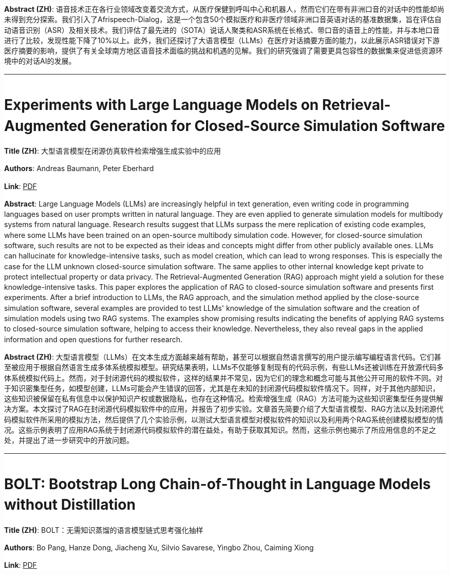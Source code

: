 **Abstract (ZH)**: 语音技术正在各行业领域改变着交流方式，从医疗保健到呼叫中心和机器人，然而它们在带有非洲口音的对话中的性能却尚未得到充分探索。我们引入了Afrispeech-Dialog，这是一个包含50个模拟医疗和非医疗领域非洲口音英语对话的基准数据集，旨在评估自动语音识别（ASR）及相关技术。我们评估了最先进的（SOTA）说话人聚类和ASR系统在长格式、带口音的语音上的性能，并与本地口音进行了比较，发现性能下降了10%以上。此外，我们还探讨了大语言模型（LLMs）在医疗对话摘要方面的能力，以此展示ASR错误对下游医疗摘要的影响，提供了有关全球南方地区语音技术面临的挑战和机遇的见解。我们的研究强调了需要更具包容性的数据集来促进低资源环境中的对话AI的发展。 

---
# Experiments with Large Language Models on Retrieval-Augmented Generation for Closed-Source Simulation Software 

**Title (ZH)**: 大型语言模型在闭源仿真软件检索增强生成实验中的应用 

**Authors**: Andreas Baumann, Peter Eberhard  

**Link**: [PDF](https://arxiv.org/pdf/2502.03916)  

**Abstract**: Large Language Models (LLMs) are increasingly helpful in text generation, even writing code in programming languages based on user prompts written in natural language. They are even applied to generate simulation models for multibody systems from natural language. Research results suggest that LLMs surpass the mere replication of existing code examples, where some LLMs have been trained on an open-source multibody simulation code. However, for closed-source simulation software, such results are not to be expected as their ideas and concepts might differ from other publicly available ones. LLMs can hallucinate for knowledge-intensive tasks, such as model creation, which can lead to wrong responses. This is especially the case for the LLM unknown closed-source simulation software. The same applies to other internal knowledge kept private to protect intellectual property or data privacy. The Retrieval-Augmented Generation (RAG) approach might yield a solution for these knowledge-intensive tasks. This paper explores the application of RAG to closed-source simulation software and presents first experiments. After a brief introduction to LLMs, the RAG approach, and the simulation method applied by the close-source simulation software, several examples are provided to test LLMs' knowledge of the simulation software and the creation of simulation models using two RAG systems. The examples show promising results indicating the benefits of applying RAG systems to closed-source simulation software, helping to access their knowledge. Nevertheless, they also reveal gaps in the applied information and open questions for further research. 

**Abstract (ZH)**: 大型语言模型（LLMs）在文本生成方面越来越有帮助，甚至可以根据自然语言撰写的用户提示编写编程语言代码。它们甚至被应用于根据自然语言生成多体系统模拟模型。研究结果表明，LLMs不仅能够复制现有的代码示例，有些LLMs还被训练在开放源代码多体系统模拟代码上。然而，对于封闭源代码的模拟软件，这样的结果并不常见，因为它们的理念和概念可能与其他公开可用的软件不同。对于知识密集型任务，如模型创建，LLMs可能会产生错误的回答，尤其是在未知的封闭源代码模拟软件情况下。同样，对于其他内部知识，这些知识被保留在私有信息中以保护知识产权或数据隐私，也存在这种情况。检索增强生成（RAG）方法可能为这些知识密集型任务提供解决方案。本文探讨了RAG在封闭源代码模拟软件中的应用，并报告了初步实验。文章首先简要介绍了大型语言模型、RAG方法以及封闭源代码模拟软件所采用的模拟方法，然后提供了几个实验示例，以测试大型语言模型对模拟软件的知识以及利用两个RAG系统创建模拟模型的情况。这些示例表明了应用RAG系统于封闭源代码模拟软件的潜在益处，有助于获取其知识。然而，这些示例也揭示了所应用信息的不足之处，并提出了进一步研究中的开放问题。 

---
# BOLT: Bootstrap Long Chain-of-Thought in Language Models without Distillation 

**Title (ZH)**: BOLT：无需知识蒸馏的语言模型链式思考强化抽样 

**Authors**: Bo Pang, Hanze Dong, Jiacheng Xu, Silvio Savarese, Yingbo Zhou, Caiming Xiong  

**Link**: [PDF](https://arxiv.org/pdf/2502.03860)  
